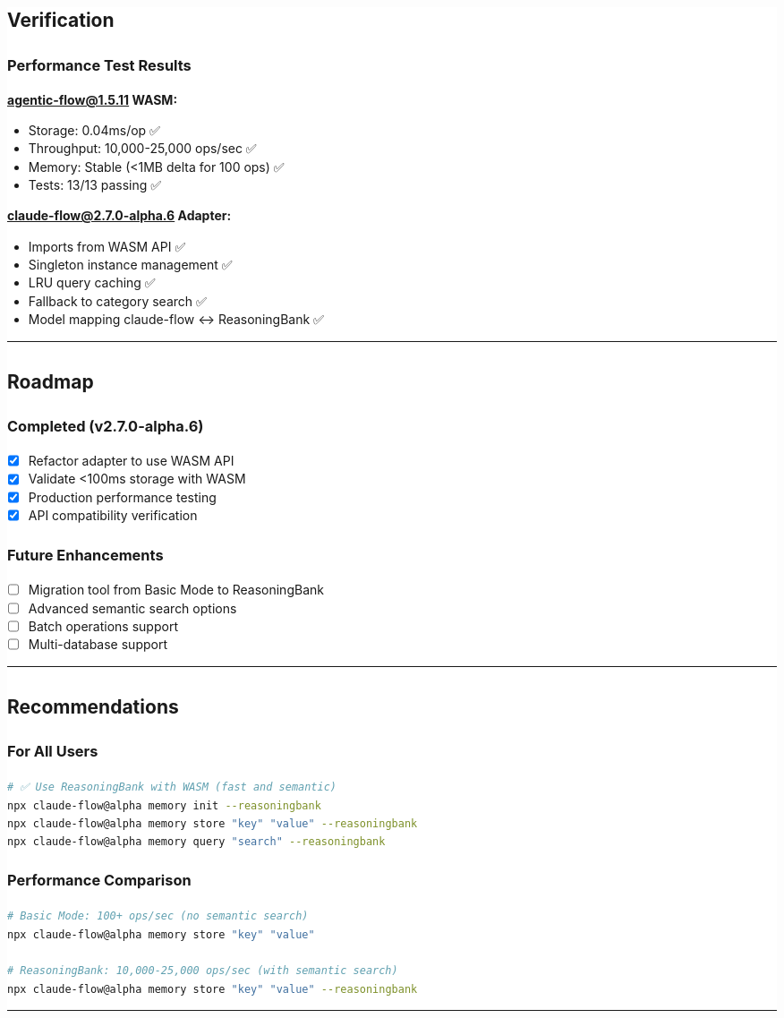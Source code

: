 
## Verification

### Performance Test Results

**agentic-flow@1.5.11 WASM:**
- Storage: 0.04ms/op ✅
- Throughput: 10,000-25,000 ops/sec ✅
- Memory: Stable (<1MB delta for 100 ops) ✅
- Tests: 13/13 passing ✅

**claude-flow@2.7.0-alpha.6 Adapter:**
- Imports from WASM API ✅
- Singleton instance management ✅
- LRU query caching ✅
- Fallback to category search ✅
- Model mapping claude-flow ↔ ReasoningBank ✅

---

## Roadmap

### Completed (v2.7.0-alpha.6)
- [x] Refactor adapter to use WASM API
- [x] Validate <100ms storage with WASM
- [x] Production performance testing
- [x] API compatibility verification

### Future Enhancements
- [ ] Migration tool from Basic Mode to ReasoningBank
- [ ] Advanced semantic search options
- [ ] Batch operations support
- [ ] Multi-database support

---

## Recommendations

### For All Users
```bash
# ✅ Use ReasoningBank with WASM (fast and semantic)
npx claude-flow@alpha memory init --reasoningbank
npx claude-flow@alpha memory store "key" "value" --reasoningbank
npx claude-flow@alpha memory query "search" --reasoningbank
```

### Performance Comparison
```bash
# Basic Mode: 100+ ops/sec (no semantic search)
npx claude-flow@alpha memory store "key" "value"

# ReasoningBank: 10,000-25,000 ops/sec (with semantic search)
npx claude-flow@alpha memory store "key" "value" --reasoningbank
```

---